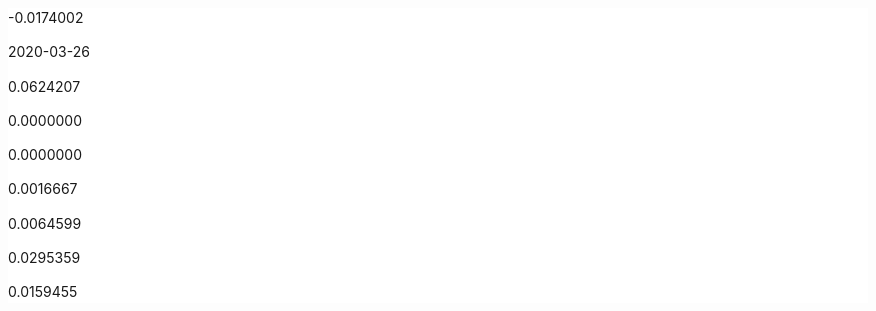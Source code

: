</td>

<td style="text-align:right;">

\-0.0174002

</td>

</tr>

<tr>

<td style="text-align:left;">

2020-03-26

</td>

<td style="text-align:right;">

0.0624207

</td>

<td style="text-align:right;">

0.0000000

</td>

<td style="text-align:right;">

0.0000000

</td>

<td style="text-align:right;">

0.0016667

</td>

<td style="text-align:right;">

0.0064599

</td>

<td style="text-align:right;">

0.0295359

</td>

<td style="text-align:right;">

0.0159455

</td>

</tr>

<tr>

<td style="text-align:left;">
